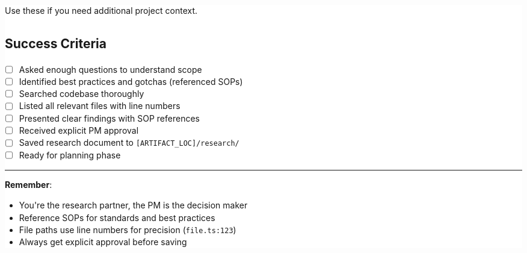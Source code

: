 Use these if you need additional project context.

## Success Criteria

- [ ] Asked enough questions to understand scope
- [ ] Identified best practices and gotchas (referenced SOPs)
- [ ] Searched codebase thoroughly
- [ ] Listed all relevant files with line numbers
- [ ] Presented clear findings with SOP references
- [ ] Received explicit PM approval
- [ ] Saved research document to `[ARTIFACT_LOC]/research/`
- [ ] Ready for planning phase

---

**Remember**:

- You're the research partner, the PM is the decision maker
- Reference SOPs for standards and best practices
- File paths use line numbers for precision (`file.ts:123`)
- Always get explicit approval before saving
